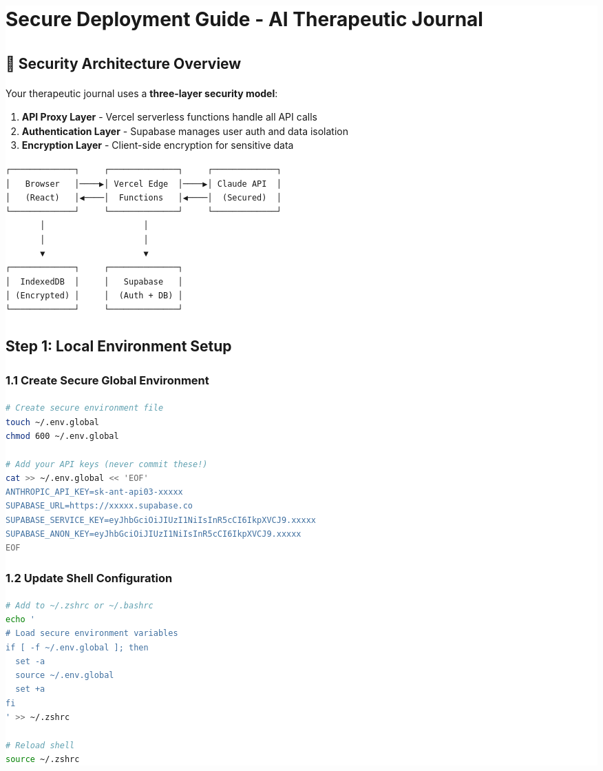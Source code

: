 # Secure Deployment Guide - AI Therapeutic Journal

## 🔐 Security Architecture Overview

Your therapeutic journal uses a **three-layer security model**:

1. **API Proxy Layer** - Vercel serverless functions handle all API calls
2. **Authentication Layer** - Supabase manages user auth and data isolation  
3. **Encryption Layer** - Client-side encryption for sensitive data

```
┌─────────────┐     ┌──────────────┐     ┌─────────────┐
│   Browser   │────▶│ Vercel Edge  │────▶│ Claude API  │
│   (React)   │◀────│  Functions   │◀────│  (Secured)  │
└─────────────┘     └──────────────┘     └─────────────┘
       │                    │
       │                    │
       ▼                    ▼
┌─────────────┐     ┌──────────────┐
│  IndexedDB  │     │   Supabase   │
│ (Encrypted) │     │  (Auth + DB) │
└─────────────┘     └──────────────┘
```

## Step 1: Local Environment Setup

### 1.1 Create Secure Global Environment
```bash
# Create secure environment file
touch ~/.env.global
chmod 600 ~/.env.global

# Add your API keys (never commit these!)
cat >> ~/.env.global << 'EOF'
ANTHROPIC_API_KEY=sk-ant-api03-xxxxx
SUPABASE_URL=https://xxxxx.supabase.co
SUPABASE_SERVICE_KEY=eyJhbGciOiJIUzI1NiIsInR5cCI6IkpXVCJ9.xxxxx
SUPABASE_ANON_KEY=eyJhbGciOiJIUzI1NiIsInR5cCI6IkpXVCJ9.xxxxx
EOF
```

### 1.2 Update Shell Configuration
```bash
# Add to ~/.zshrc or ~/.bashrc
echo '
# Load secure environment variables
if [ -f ~/.env.global ]; then
  set -a
  source ~/.env.global
  set +a
fi
' >> ~/.zshrc

# Reload shell
source ~/.zshrc
```
